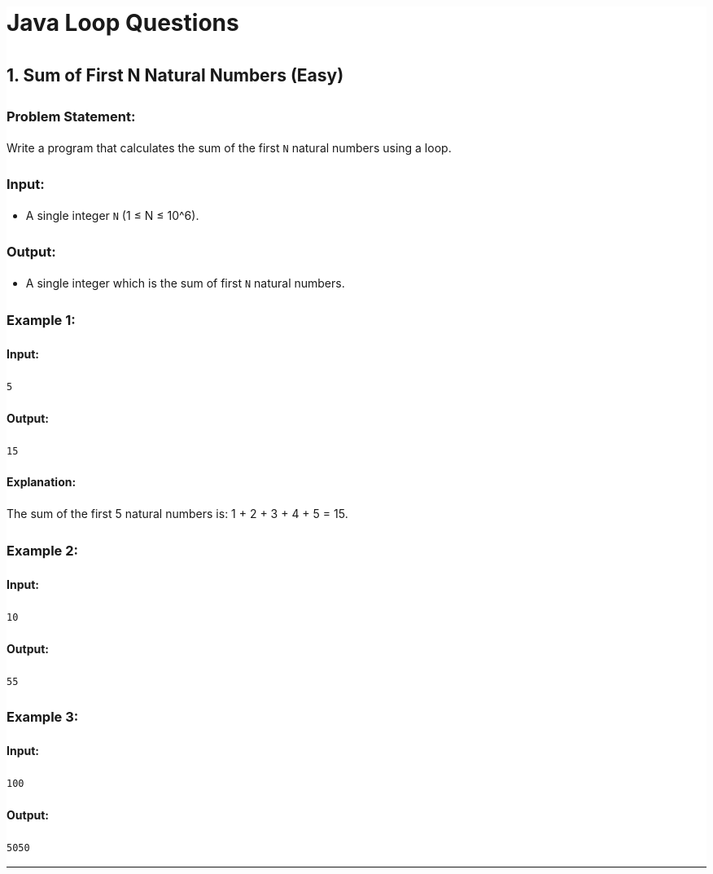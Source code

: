 # Java Loop Questions

## 1. **Sum of First N Natural Numbers** (Easy)

### Problem Statement:
Write a program that calculates the sum of the first `N` natural numbers using a loop.

### Input:
- A single integer `N` (1 ≤ N ≤ 10^6).

### Output:
- A single integer which is the sum of first `N` natural numbers.

### Example 1:
#### Input:
```
5
```

#### Output:
```
15
```

#### Explanation:
The sum of the first 5 natural numbers is: 1 + 2 + 3 + 4 + 5 = 15.

### Example 2:
#### Input:
```
10
```

#### Output:
```
55
```

### Example 3:
#### Input:
```
100
```

#### Output:
```
5050
```

---